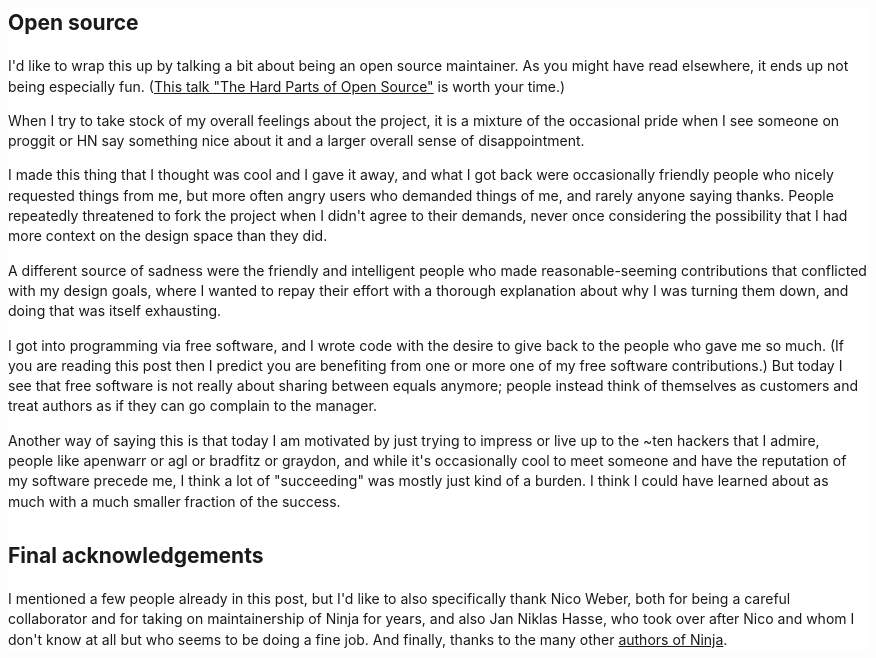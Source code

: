 Open source
-----------

I'd like to wrap this up by talking a bit about being an open source maintainer. As you might have read elsewhere, it ends up not being especially fun. ([This talk "The Hard Parts of Open Source"](https://www.youtube.com/watch?v=o_4EX4dPppA) is worth your time.)

When I try to take stock of my overall feelings about the project, it is a mixture of the occasional pride when I see someone on proggit or HN say something nice about it and a larger overall sense of disappointment.

I made this thing that I thought was cool and I gave it away, and what I got back were occasionally friendly people who nicely requested things from me, but more often angry users who demanded things of me, and rarely anyone saying thanks. People repeatedly threatened to fork the project when I didn't agree to their demands, never once considering the possibility that I had more context on the design space than they did.

A different source of sadness were the friendly and intelligent people who made reasonable-seeming contributions that conflicted with my design goals, where I wanted to repay their effort with a thorough explanation about why I was turning them down, and doing that was itself exhausting.

I got into programming via free software, and I wrote code with the desire to give back to the people who gave me so much. (If you are reading this post then I predict you are benefiting from one or more one of my free software contributions.) But today I see that free software is not really about sharing between equals anymore; people instead think of themselves as customers and treat authors as if they can go complain to the manager.

Another way of saying this is that today I am motivated by just trying to impress or live up to the ~ten hackers that I admire, people like apenwarr or agl or bradfitz or graydon, and while it's occasionally cool to meet someone and have the reputation of my software precede me, I think a lot of "succeeding" was mostly just kind of a burden. I think I could have learned about as much with a much smaller fraction of the success.

Final acknowledgements
----------------------

I mentioned a few people already in this post, but I'd like to also specifically thank Nico Weber, both for being a careful collaborator and for taking on maintainership of Ninja for years, and also Jan Niklas Hasse, who took over after Nico and whom I don't know at all but who seems to be doing a fine job. And finally, thanks to the many other [authors of Ninja](https://github.com/ninja-build/ninja/graphs/contributors).


